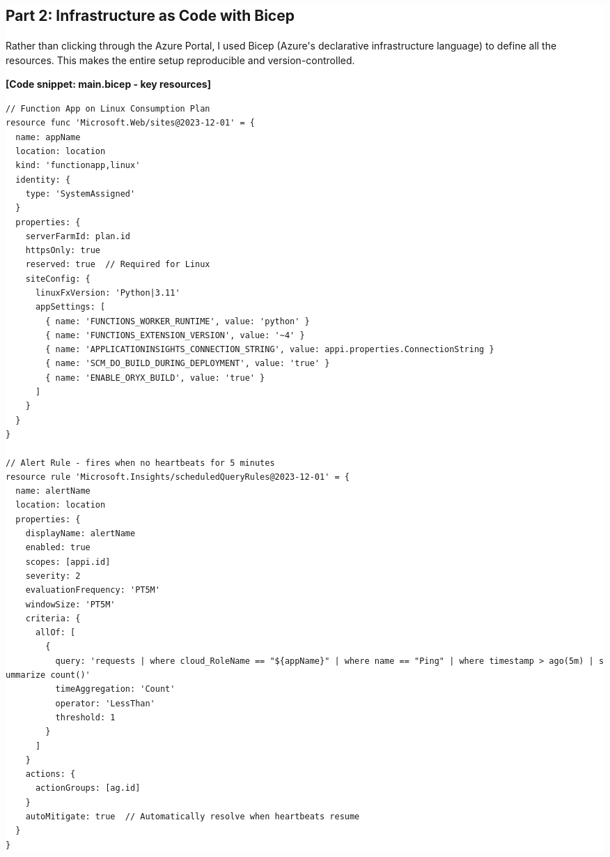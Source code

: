 ## Part 2: Infrastructure as Code with Bicep

Rather than clicking through the Azure Portal, I used Bicep (Azure's declarative infrastructure language) to define all the resources. This makes the entire setup reproducible and version-controlled.

**[Code snippet: main.bicep - key resources]**

```bicep
// Function App on Linux Consumption Plan
resource func 'Microsoft.Web/sites@2023-12-01' = {
  name: appName
  location: location
  kind: 'functionapp,linux'
  identity: {
    type: 'SystemAssigned'
  }
  properties: {
    serverFarmId: plan.id
    httpsOnly: true
    reserved: true  // Required for Linux
    siteConfig: {
      linuxFxVersion: 'Python|3.11'
      appSettings: [
        { name: 'FUNCTIONS_WORKER_RUNTIME', value: 'python' }
        { name: 'FUNCTIONS_EXTENSION_VERSION', value: '~4' }
        { name: 'APPLICATIONINSIGHTS_CONNECTION_STRING', value: appi.properties.ConnectionString }
        { name: 'SCM_DO_BUILD_DURING_DEPLOYMENT', value: 'true' }
        { name: 'ENABLE_ORYX_BUILD', value: 'true' }
      ]
    }
  }
}

// Alert Rule - fires when no heartbeats for 5 minutes
resource rule 'Microsoft.Insights/scheduledQueryRules@2023-12-01' = {
  name: alertName
  location: location
  properties: {
    displayName: alertName
    enabled: true
    scopes: [appi.id]
    severity: 2
    evaluationFrequency: 'PT5M'
    windowSize: 'PT5M'
    criteria: {
      allOf: [
        {
          query: 'requests | where cloud_RoleName == "${appName}" | where name == "Ping" | where timestamp > ago(5m) | summarize count()'
          timeAggregation: 'Count'
          operator: 'LessThan'
          threshold: 1
        }
      ]
    }
    actions: {
      actionGroups: [ag.id]
    }
    autoMitigate: true  // Automatically resolve when heartbeats resume
  }
}
```
